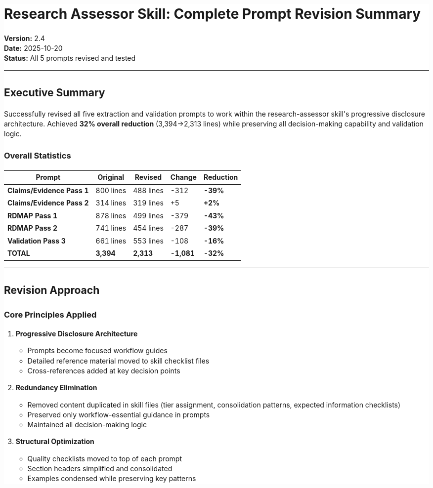 # Research Assessor Skill: Complete Prompt Revision Summary

**Version:** 2.4  
**Date:** 2025-10-20  
**Status:** All 5 prompts revised and tested

---

## Executive Summary

Successfully revised all five extraction and validation prompts to work within the research-assessor skill's progressive disclosure architecture. Achieved **32% overall reduction** (3,394→2,313 lines) while preserving all decision-making capability and validation logic.

### Overall Statistics

| Prompt | Original | Revised | Change | Reduction |
|--------|----------|---------|--------|-----------|
| **Claims/Evidence Pass 1** | 800 lines | 488 lines | -312 | **-39%** |
| **Claims/Evidence Pass 2** | 314 lines | 319 lines | +5 | **+2%** |
| **RDMAP Pass 1** | 878 lines | 499 lines | -379 | **-43%** |
| **RDMAP Pass 2** | 741 lines | 454 lines | -287 | **-39%** |
| **Validation Pass 3** | 661 lines | 553 lines | -108 | **-16%** |
| **TOTAL** | **3,394** | **2,313** | **-1,081** | **-32%** |

---

## Revision Approach

### Core Principles Applied

1. **Progressive Disclosure Architecture**
   - Prompts become focused workflow guides
   - Detailed reference material moved to skill checklist files
   - Cross-references added at key decision points

2. **Redundancy Elimination**
   - Removed content duplicated in skill files (tier assignment, consolidation patterns, expected information checklists)
   - Preserved only workflow-essential guidance in prompts
   - Maintained all decision-making logic

3. **Structural Optimization**
   - Quality checklists moved to top of each prompt
   - Section headers simplified and consolidated
   - Examples condensed while preserving key patterns
